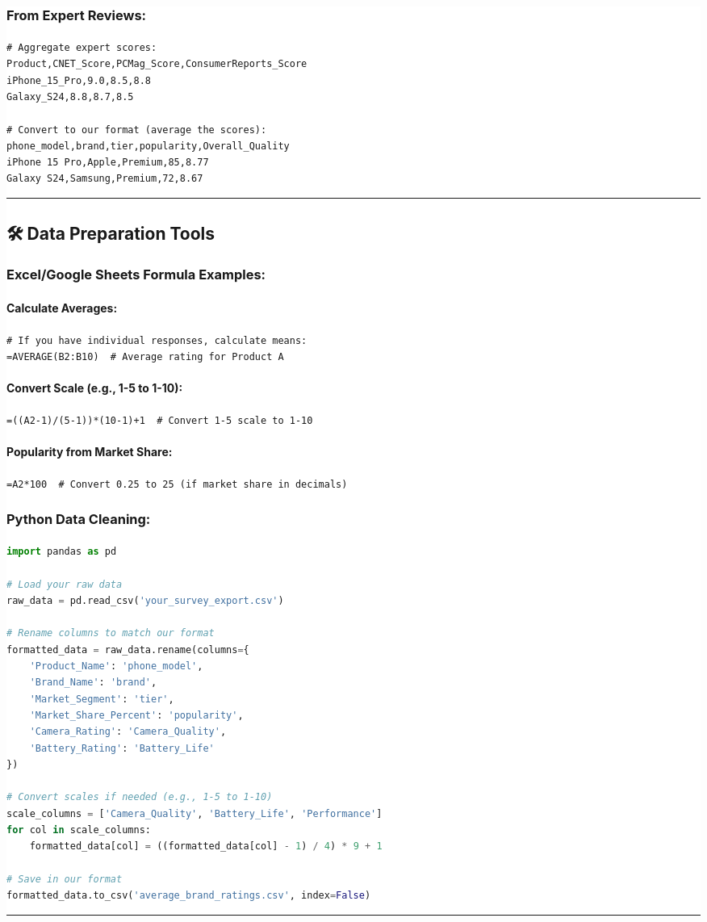 ### **From Expert Reviews:**
```csv
# Aggregate expert scores:
Product,CNET_Score,PCMag_Score,ConsumerReports_Score
iPhone_15_Pro,9.0,8.5,8.8
Galaxy_S24,8.8,8.7,8.5

# Convert to our format (average the scores):
phone_model,brand,tier,popularity,Overall_Quality
iPhone 15 Pro,Apple,Premium,85,8.77
Galaxy S24,Samsung,Premium,72,8.67
```

---

## 🛠️ Data Preparation Tools

### **Excel/Google Sheets Formula Examples:**

#### **Calculate Averages:**
```excel
# If you have individual responses, calculate means:
=AVERAGE(B2:B10)  # Average rating for Product A
```

#### **Convert Scale (e.g., 1-5 to 1-10):**
```excel
=((A2-1)/(5-1))*(10-1)+1  # Convert 1-5 scale to 1-10
```

#### **Popularity from Market Share:**
```excel
=A2*100  # Convert 0.25 to 25 (if market share in decimals)
```

### **Python Data Cleaning:**
```python
import pandas as pd

# Load your raw data
raw_data = pd.read_csv('your_survey_export.csv')

# Rename columns to match our format
formatted_data = raw_data.rename(columns={
    'Product_Name': 'phone_model',
    'Brand_Name': 'brand',
    'Market_Segment': 'tier', 
    'Market_Share_Percent': 'popularity',
    'Camera_Rating': 'Camera_Quality',
    'Battery_Rating': 'Battery_Life'
})

# Convert scales if needed (e.g., 1-5 to 1-10)
scale_columns = ['Camera_Quality', 'Battery_Life', 'Performance']
for col in scale_columns:
    formatted_data[col] = ((formatted_data[col] - 1) / 4) * 9 + 1

# Save in our format
formatted_data.to_csv('average_brand_ratings.csv', index=False)
```

---
